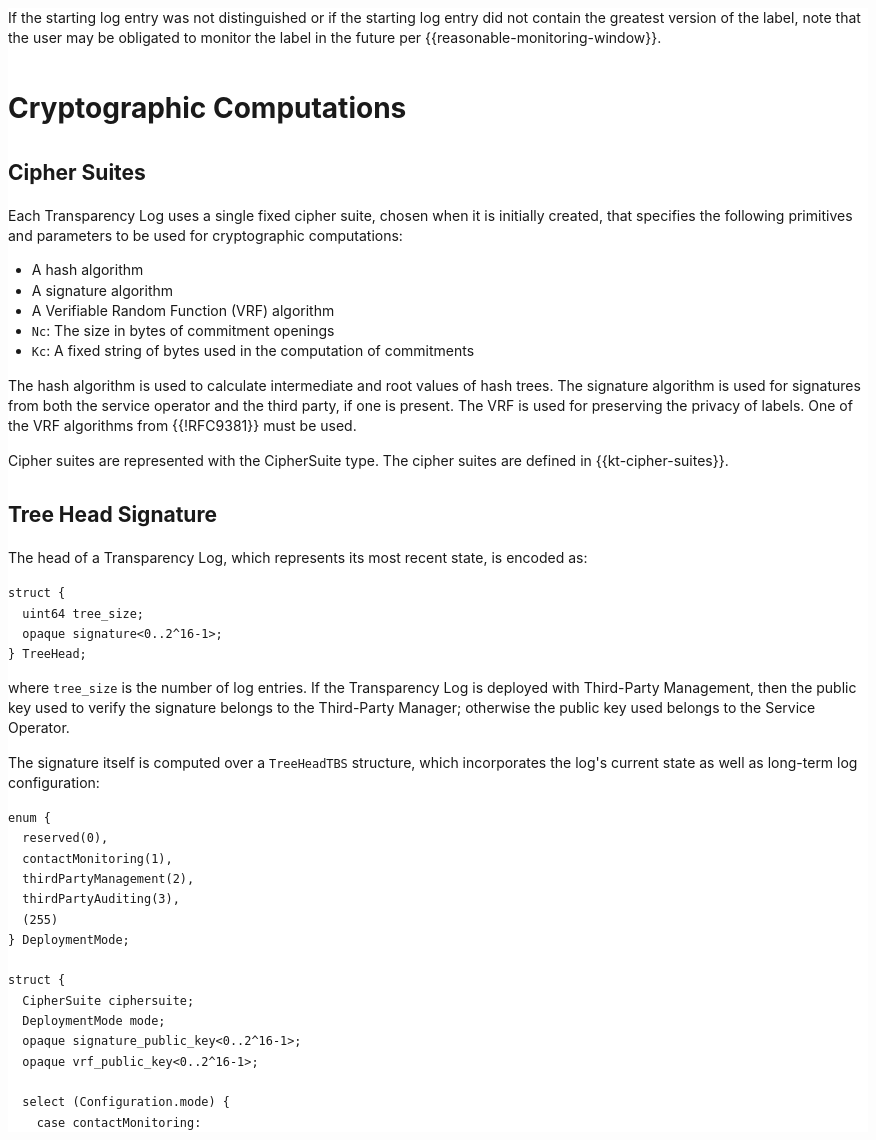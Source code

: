 If the starting log entry was not distinguished or if the starting log entry did
not contain the greatest version of the label, note that the user may be
obligated to monitor the label in the future per
{{reasonable-monitoring-window}}.


# Cryptographic Computations

## Cipher Suites

Each Transparency Log uses a single fixed cipher suite, chosen when it is
initially created, that specifies the following primitives and parameters to be used for
cryptographic computations:

* A hash algorithm
* A signature algorithm
* A Verifiable Random Function (VRF) algorithm
* `Nc`: The size in bytes of commitment openings
* `Kc`: A fixed string of bytes used in the computation of commitments

The hash algorithm is used to calculate intermediate and root values of
hash trees. The signature algorithm is used for signatures from both the service
operator and the third party, if one is present. The VRF is used for preserving
the privacy of labels. One of the VRF algorithms from {{!RFC9381}} must be
used.

Cipher suites are represented with the CipherSuite type. The cipher suites are
defined in {{kt-cipher-suites}}.

## Tree Head Signature

The head of a Transparency Log, which represents its most recent state, is
encoded as:

~~~ tls-presentation
struct {
  uint64 tree_size;
  opaque signature<0..2^16-1>;
} TreeHead;
~~~

where `tree_size` is the number of log entries. If the
Transparency Log is deployed with Third-Party Management, then the public key
used to verify the signature belongs to the Third-Party Manager; otherwise the
public key used belongs to the Service Operator.

The signature itself is computed over a `TreeHeadTBS` structure, which
incorporates the log's current state as well as long-term log configuration:

~~~ tls-presentation
enum {
  reserved(0),
  contactMonitoring(1),
  thirdPartyManagement(2),
  thirdPartyAuditing(3),
  (255)
} DeploymentMode;

struct {
  CipherSuite ciphersuite;
  DeploymentMode mode;
  opaque signature_public_key<0..2^16-1>;
  opaque vrf_public_key<0..2^16-1>;

  select (Configuration.mode) {
    case contactMonitoring:
~~~
